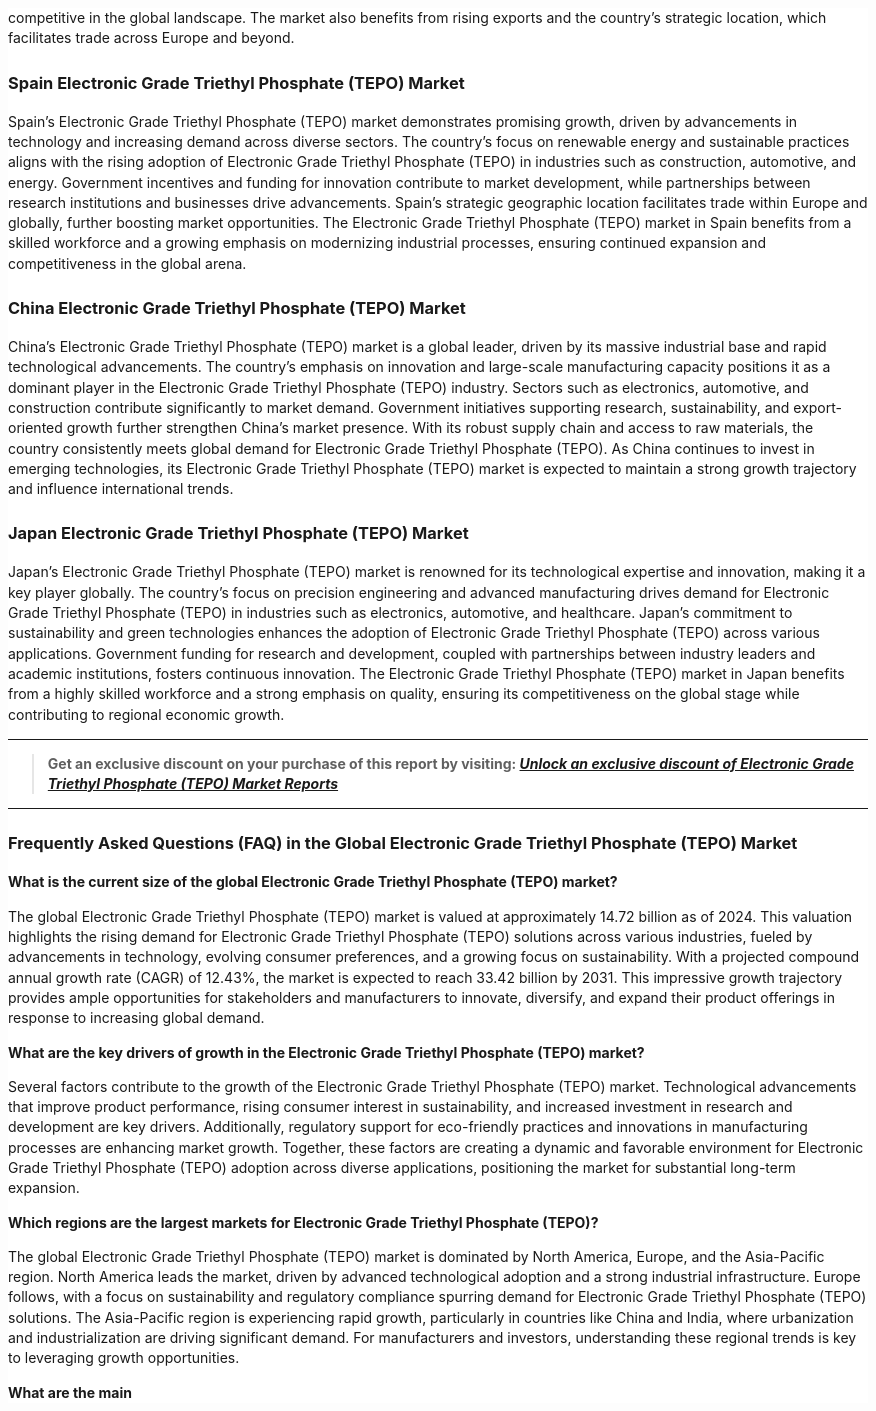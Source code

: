 competitive in the global landscape. The market also benefits from rising exports and the country&rsquo;s strategic location, which facilitates trade across Europe and beyond.</p><h3>Spain Electronic Grade Triethyl Phosphate (TEPO) Market</h3><p>Spain&rsquo;s Electronic Grade Triethyl Phosphate (TEPO) market demonstrates promising growth, driven by advancements in technology and increasing demand across diverse sectors. The country&rsquo;s focus on renewable energy and sustainable practices aligns with the rising adoption of Electronic Grade Triethyl Phosphate (TEPO) in industries such as construction, automotive, and energy. Government incentives and funding for innovation contribute to market development, while partnerships between research institutions and businesses drive advancements. Spain&rsquo;s strategic geographic location facilitates trade within Europe and globally, further boosting market opportunities. The Electronic Grade Triethyl Phosphate (TEPO) market in Spain benefits from a skilled workforce and a growing emphasis on modernizing industrial processes, ensuring continued expansion and competitiveness in the global arena.</p><h3>China Electronic Grade Triethyl Phosphate (TEPO) Market</h3><p>China&rsquo;s Electronic Grade Triethyl Phosphate (TEPO) market is a global leader, driven by its massive industrial base and rapid technological advancements. The country&rsquo;s emphasis on innovation and large-scale manufacturing capacity positions it as a dominant player in the Electronic Grade Triethyl Phosphate (TEPO) industry. Sectors such as electronics, automotive, and construction contribute significantly to market demand. Government initiatives supporting research, sustainability, and export-oriented growth further strengthen China&rsquo;s market presence. With its robust supply chain and access to raw materials, the country consistently meets global demand for Electronic Grade Triethyl Phosphate (TEPO). As China continues to invest in emerging technologies, its Electronic Grade Triethyl Phosphate (TEPO) market is expected to maintain a strong growth trajectory and influence international trends.</p><h3>Japan Electronic Grade Triethyl Phosphate (TEPO) Market</h3><p>Japan&rsquo;s Electronic Grade Triethyl Phosphate (TEPO) market is renowned for its technological expertise and innovation, making it a key player globally. The country&rsquo;s focus on precision engineering and advanced manufacturing drives demand for Electronic Grade Triethyl Phosphate (TEPO) in industries such as electronics, automotive, and healthcare. Japan&rsquo;s commitment to sustainability and green technologies enhances the adoption of Electronic Grade Triethyl Phosphate (TEPO) across various applications. Government funding for research and development, coupled with partnerships between industry leaders and academic institutions, fosters continuous innovation. The Electronic Grade Triethyl Phosphate (TEPO) market in Japan benefits from a highly skilled workforce and a strong emphasis on quality, ensuring its competitiveness on the global stage while contributing to regional economic growth.</p><hr /><blockquote><p><strong>Get an exclusive discount on your purchase of this report by visiting: <em><a href="://marketresearchpulse.com/ask-for-discount/40972?utm_source=Github&amp;utm_medium=0116">Unlock an exclusive discount of Electronic Grade Triethyl Phosphate (TEPO) Market Reports</a></em>&nbsp;</strong></p></blockquote><hr /><h3>Frequently Asked Questions (FAQ) in the Global Electronic Grade Triethyl Phosphate (TEPO) Market</h3><p><strong>What is the current size of the global Electronic Grade Triethyl Phosphate (TEPO) market?</strong></p><p>The global Electronic Grade Triethyl Phosphate (TEPO) market is valued at approximately 14.72 billion as of 2024. This valuation highlights the rising demand for Electronic Grade Triethyl Phosphate (TEPO) solutions across various industries, fueled by advancements in technology, evolving consumer preferences, and a growing focus on sustainability. With a projected compound annual growth rate (CAGR) of 12.43%, the market is expected to reach 33.42 billion by 2031. This impressive growth trajectory provides ample opportunities for stakeholders and manufacturers to innovate, diversify, and expand their product offerings in response to increasing global demand.</p><p><strong>What are the key drivers of growth in the Electronic Grade Triethyl Phosphate (TEPO) market?</strong></p><p>Several factors contribute to the growth of the Electronic Grade Triethyl Phosphate (TEPO) market. Technological advancements that improve product performance, rising consumer interest in sustainability, and increased investment in research and development are key drivers. Additionally, regulatory support for eco-friendly practices and innovations in manufacturing processes are enhancing market growth. Together, these factors are creating a dynamic and favorable environment for Electronic Grade Triethyl Phosphate (TEPO) adoption across diverse applications, positioning the market for substantial long-term expansion.</p><p><strong>Which regions are the largest markets for Electronic Grade Triethyl Phosphate (TEPO)?</strong></p><p>The global Electronic Grade Triethyl Phosphate (TEPO) market is dominated by North America, Europe, and the Asia-Pacific region. North America leads the market, driven by advanced technological adoption and a strong industrial infrastructure. Europe follows, with a focus on sustainability and regulatory compliance spurring demand for Electronic Grade Triethyl Phosphate (TEPO) solutions. The Asia-Pacific region is experiencing rapid growth, particularly in countries like China and India, where urbanization and industrialization are driving significant demand. For manufacturers and investors, understanding these regional trends is key to leveraging growth opportunities.</p><p><strong>What are the main